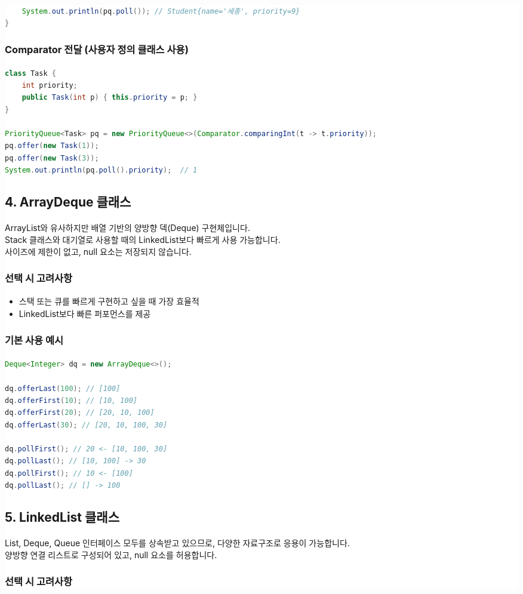 ```java
    System.out.println(pq.poll()); // Student{name='세종', priority=9}
}
```

### Comparator 전달 (사용자 정의 클래스 사용)

```java
class Task {
    int priority;
    public Task(int p) { this.priority = p; }
}

PriorityQueue<Task> pq = new PriorityQueue<>(Comparator.comparingInt(t -> t.priority));
pq.offer(new Task(1));
pq.offer(new Task(3));
System.out.println(pq.poll().priority);  // 1
```

## 4. ArrayDeque 클래스

ArrayList와 유사하지만 배열 기반의 양방향 덱(Deque) 구현체입니다. <br />
Stack 클래스와 대기열로 사용할 때의 LinkedList보다 빠르게 사용 가능합니다. <br />
사이즈에 제한이 없고, null 요소는 저장되지 않습니다.

### 선택 시 고려사항

- 스택 또는 큐를 빠르게 구현하고 싶을 때 가장 효율적
- LinkedList보다 빠른 퍼포먼스를 제공

### 기본 사용 예시

```java
Deque<Integer> dq = new ArrayDeque<>();

dq.offerLast(100); // [100]
dq.offerFirst(10); // [10, 100]
dq.offerFirst(20); // [20, 10, 100]
dq.offerLast(30); // [20, 10, 100, 30]

dq.pollFirst(); // 20 <- [10, 100, 30]
dq.pollLast(); // [10, 100] -> 30
dq.pollFirst(); // 10 <- [100]
dq.pollLast(); // [] -> 100
```

## 5. LinkedList 클래스

List, Deque, Queue 인터페이스 모두를 상속받고 있으므로, 다양한 자료구조로 응용이 가능합니다. <br />
양방향 연결 리스트로 구성되어 있고, null 요소를 허용합니다.

### 선택 시 고려사항

